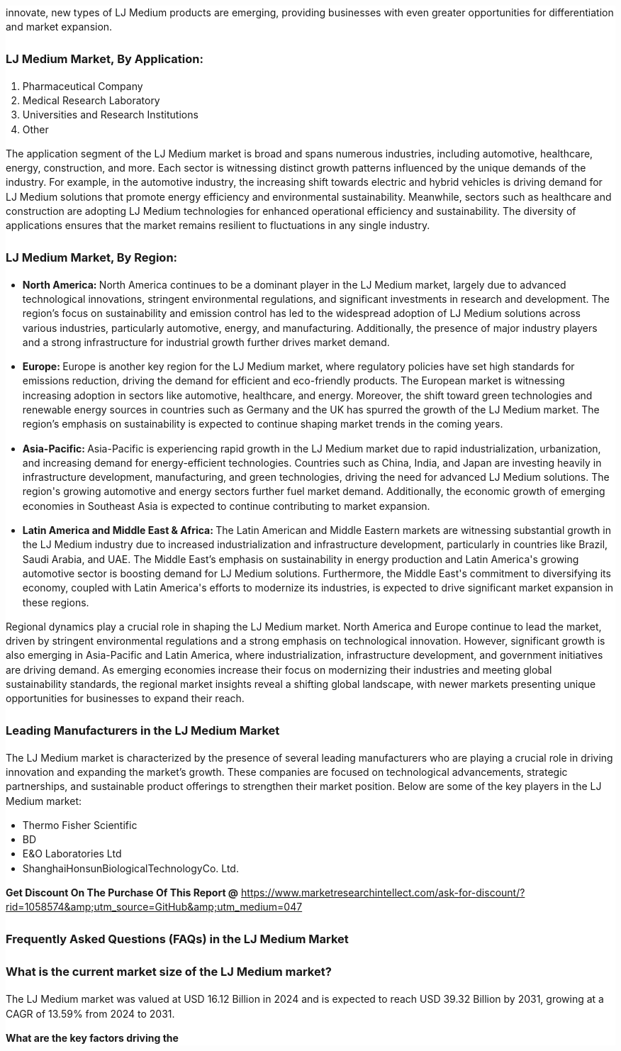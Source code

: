 innovate, new types of LJ Medium products are emerging, providing businesses with even greater opportunities for differentiation and market expansion.</p><h3>LJ Medium Market,&nbsp;By Application:</h3><ol><li>Pharmaceutical Company<li> Medical Research Laboratory<li> Universities and Research Institutions<li> Other</li></ol><p>The application segment of the LJ Medium market is broad and spans numerous industries, including automotive, healthcare, energy, construction, and more. Each sector is witnessing distinct growth patterns influenced by the unique demands of the industry. For example, in the automotive industry, the increasing shift towards electric and hybrid vehicles is driving demand for LJ Medium solutions that promote energy efficiency and environmental sustainability. Meanwhile, sectors such as healthcare and construction are adopting LJ Medium technologies for enhanced operational efficiency and sustainability. The diversity of applications ensures that the market remains resilient to fluctuations in any single industry.</p><h3>LJ Medium Market, By Region:</h3><ul><li><p><strong>North America:&nbsp;</strong>North America continues to be a dominant player in the LJ Medium market, largely due to advanced technological innovations, stringent environmental regulations, and significant investments in research and development. The region&rsquo;s focus on sustainability and emission control has led to the widespread adoption of LJ Medium solutions across various industries, particularly automotive, energy, and manufacturing. Additionally, the presence of major industry players and a strong infrastructure for industrial growth further drives market demand.</p></li><li><p><strong><strong>Europe:&nbsp;</strong></strong>Europe is another key region for the LJ Medium market, where regulatory policies have set high standards for emissions reduction, driving the demand for efficient and eco-friendly products. The European market is witnessing increasing adoption in sectors like automotive, healthcare, and energy. Moreover, the shift toward green technologies and renewable energy sources in countries such as Germany and the UK has spurred the growth of the LJ Medium market. The region&rsquo;s emphasis on sustainability is expected to continue shaping market trends in the coming years.</p></li><li><p><strong><strong>Asia-Pacific:&nbsp;</strong></strong>Asia-Pacific is experiencing rapid growth in the LJ Medium market due to rapid industrialization, urbanization, and increasing demand for energy-efficient technologies. Countries such as China, India, and Japan are investing heavily in infrastructure development, manufacturing, and green technologies, driving the need for advanced LJ Medium solutions. The region's growing automotive and energy sectors further fuel market demand. Additionally, the economic growth of emerging economies in Southeast Asia is expected to continue contributing to market expansion.</p></li><li><p><strong><strong>Latin America and Middle East &amp; Africa:&nbsp;</strong></strong>The Latin American and Middle Eastern markets are witnessing substantial growth in the LJ Medium industry due to increased industrialization and infrastructure development, particularly in countries like Brazil, Saudi Arabia, and UAE. The Middle East&rsquo;s emphasis on sustainability in energy production and Latin America's growing automotive sector is boosting demand for LJ Medium solutions. Furthermore, the Middle East's commitment to diversifying its economy, coupled with Latin America's efforts to modernize its industries, is expected to drive significant market expansion in these regions.</p></li></ul><p>Regional dynamics play a crucial role in shaping the LJ Medium market. North America and Europe continue to lead the market, driven by stringent environmental regulations and a strong emphasis on technological innovation. However, significant growth is also emerging in Asia-Pacific and Latin America, where industrialization, infrastructure development, and government initiatives are driving demand. As emerging economies increase their focus on modernizing their industries and meeting global sustainability standards, the regional market insights reveal a shifting global landscape, with newer markets presenting unique opportunities for businesses to expand their reach.</p><h3><strong>Leading Manufacturers in the LJ Medium Market</strong></h3><p>The LJ Medium market is characterized by the presence of several leading manufacturers who are playing a crucial role in driving innovation and expanding the market&rsquo;s growth. These companies are focused on technological advancements, strategic partnerships, and sustainable product offerings to strengthen their market position. Below are some of the key players in the LJ Medium market:</p></div><div class="article-main__content" data-test-id="publishing-text-block"><ul><li><span class="">Thermo Fisher Scientific<li>BD<li>E&O Laboratories Ltd<li>ShanghaiHonsunBiologicalTechnologyCo. Ltd.</span></li></ul></div><div class="article-main__content" data-test-id="publishing-text-block"><p><span class="font-[700]"><strong>Get Discount On The Purchase Of This Report @</strong> <a href="https://www.marketresearchintellect.com/ask-for-discount/?rid=1058574&amp;utm_source=GitHub&amp;utm_medium=047" data-fr-linked="true">https://www.marketresearchintellect.com/ask-for-discount/?rid=1058574&amp;utm_source=GitHub&amp;utm_medium=047</a></span></p></div><div class="article-main__content" data-test-id="publishing-text-block"><h3><strong>Frequently Asked Questions (FAQs) in the LJ Medium Market</strong></h3><h3><strong>What is the current market size of the LJ Medium market?</strong></h3><p>The LJ Medium market was valued at USD 16.12 Billion in 2024 and is expected to reach USD 39.32 Billion by 2031, growing at a CAGR of 13.59% from 2024 to 2031.</p><p><strong>What are the key factors driving the